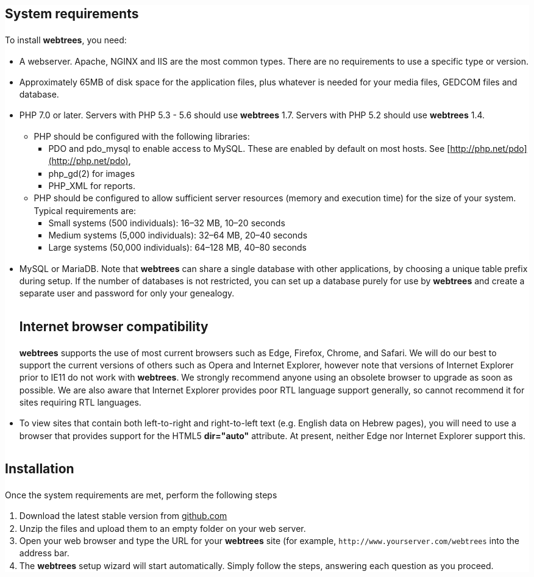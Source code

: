 ## System requirements

To install **webtrees**, you need:

* A webserver. Apache, NGINX and IIS are the most common types. There are no
 requirements to use a specific type or version.
* Approximately 65MB of disk space for the application files, plus whatever is
  needed for your media files, GEDCOM files and database.
* PHP 7.0 or later.  Servers with PHP 5.3 - 5.6 should use **webtrees** 1.7.
  Servers with PHP 5.2 should use **webtrees** 1.4.
   * PHP should be configured with the following libraries:
     * PDO and pdo_mysql to enable access to MySQL. These are enabled by default
     on most hosts. See [http://php.net/pdo](http://php.net/pdo),
     * php\_gd(2) for images
     * PHP_XML for reports.
   * PHP should be configured to allow sufficient server resources (memory and
     execution time) for the size of your system. Typical requirements are:
      * Small systems (500 individuals): 16–32 MB, 10–20 seconds
      * Medium systems (5,000 individuals): 32–64 MB, 20–40 seconds
      * Large systems (50,000 individuals): 64–128 MB, 40–80 seconds
* MySQL or MariaDB. Note that **webtrees** can share a single database
  with other applications, by choosing a unique table prefix during setup.
  If the number of databases is not restricted, you can set up a database purely
  for use by **webtrees** and create a separate user and password for only
  your genealogy.


  ## Internet browser compatibility
  
  **webtrees** supports the use of most current browsers such as Edge, Firefox,
  Chrome, and Safari. We will do our best to support the current versions of others
  such as Opera and Internet Explorer, however note that versions of Internet Explorer
  prior to IE11 do not work with **webtrees**. We strongly recommend anyone using an
  obsolete browser to upgrade as soon as possible. We are also aware that Internet
  Explorer provides poor RTL language support generally, so cannot recommend it for
  sites requiring RTL languages.
* To view sites that contain both left-to-right and right-to-left text (e.g.
  English data on Hebrew pages), you will need to use a browser that provides
  support for the HTML5 **dir="auto"** attribute. At present, neither Edge
  nor Internet Explorer support this.


## Installation

Once the system requirements are met, perform the following steps

1. Download the latest stable version from [github.com](https://github.com/fisharebest/webtrees/releases/latest)
2. Unzip the files and upload them to an empty folder on your web server.
3. Open your web browser and type the URL for your **webtrees** site (for example,
   ``http://www.yourserver.com/webtrees`` into the address bar.
4. The **webtrees** setup wizard will start automatically. Simply follow the steps,
   answering each question as you proceed.
